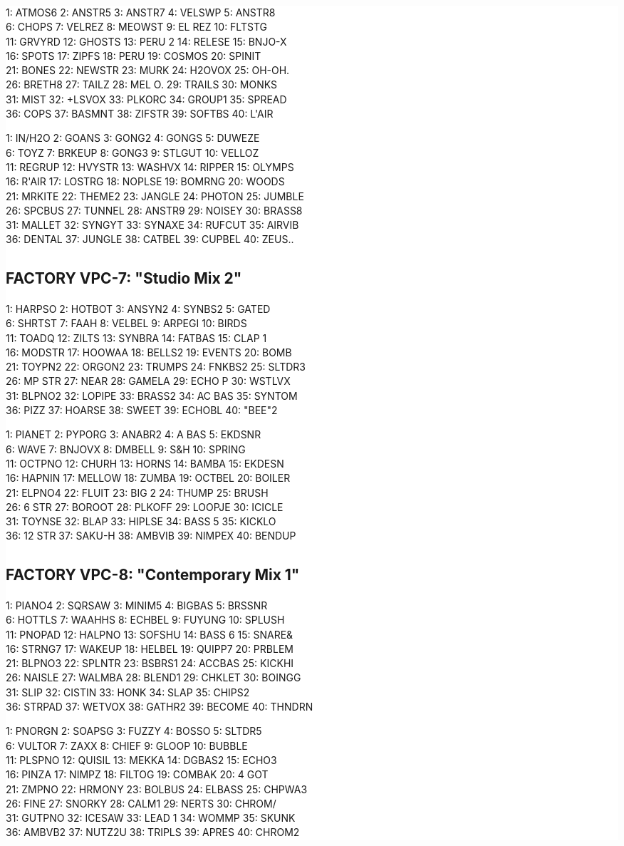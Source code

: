  1: ATMOS6   2: ANSTR5   3: ANSTR7   4: VELSWP   5: ANSTR8  
 6: CHOPS    7: VELREZ   8: MEOWST   9: EL REZ  10: FLTSTG  
11: GRVYRD  12: GHOSTS  13: PERU 2  14: RELESE  15: BNJO-X  
16: SPOTS   17: ZIPFS   18: PERU    19: COSMOS  20: SPINIT  
21: BONES   22: NEWSTR  23: MURK    24: H2OVOX  25: OH-OH.  
26: BRETH8  27: TAILZ   28: MEL O.  29: TRAILS  30: MONKS  
31: MIST    32: +LSVOX  33: PLKORC  34: GROUP1  35: SPREAD  
36: COPS    37: BASMNT  38: ZIFSTR  39: SOFTBS  40: L'AIR  

 1: IN/H2O   2: GOANS    3: GONG2    4: GONGS    5: DUWEZE  
 6: TOYZ     7: BRKEUP   8: GONG3    9: STLGUT  10: VELLOZ  
11: REGRUP  12: HVYSTR  13: WASHVX  14: RIPPER  15: OLYMPS  
16: R'AIR   17: LOSTRG  18: NOPLSE  19: BOMRNG  20: WOODS  
21: MRKITE  22: THEME2  23: JANGLE  24: PHOTON  25: JUMBLE  
26: SPCBUS  27: TUNNEL  28: ANSTR9  29: NOISEY  30: BRASS8  
31: MALLET  32: SYNGYT  33: SYNAXE  34: RUFCUT  35: AIRVIB  
36: DENTAL  37: JUNGLE  38: CATBEL  39: CUPBEL  40: ZEUS..  

## FACTORY VPC-7: "Studio Mix 2"

 1: HARPSO   2: HOTBOT   3: ANSYN2   4: SYNBS2   5: GATED  
 6: SHRTST   7: FAAH     8: VELBEL   9: ARPEGI  10: BIRDS  
11: TOADQ   12: ZILTS   13: SYNBRA  14: FATBAS  15: CLAP 1  
16: MODSTR  17: HOOWAA  18: BELLS2  19: EVENTS  20: BOMB  
21: TOYPN2  22: ORGON2  23: TRUMPS  24: FNKBS2  25: SLTDR3  
26: MP STR  27: NEAR    28: GAMELA  29: ECHO P  30: WSTLVX  
31: BLPNO2  32: LOPIPE  33: BRASS2  34: AC BAS  35: SYNTOM  
36: PIZZ    37: HOARSE  38: SWEET   39: ECHOBL  40: "BEE"2  

 1: PIANET   2: PYPORG   3: ANABR2   4: A BAS    5: EKDSNR  
 6: WAVE     7: BNJOVX   8: DMBELL   9: S&H     10: SPRING  
11: OCTPNO  12: CHURH   13: HORNS   14: BAMBA   15: EKDESN  
16: HAPNIN  17: MELLOW  18: ZUMBA   19: OCTBEL  20: BOILER  
21: ELPNO4  22: FLUIT   23: BIG 2   24: THUMP   25: BRUSH  
26: 6 STR   27: BOROOT  28: PLKOFF  29: LOOPJE  30: ICICLE  
31: TOYNSE  32: BLAP    33: HIPLSE  34: BASS 5  35: KICKLO  
36: 12 STR  37: SAKU-H  38: AMBVIB  39: NIMPEX  40: BENDUP  


## FACTORY VPC-8: "Contemporary Mix 1"

 1: PIANO4   2: SQRSAW   3: MINIM5   4: BIGBAS   5: BRSSNR  
 6: HOTTLS   7: WAAHHS   8: ECHBEL   9: FUYUNG  10: SPLUSH  
11: PNOPAD  12: HALPNO  13: SOFSHU  14: BASS 6  15: SNARE&  
16: STRNG7  17: WAKEUP  18: HELBEL  19: QUIPP7  20: PRBLEM  
21: BLPNO3  22: SPLNTR  23: BSBRS1  24: ACCBAS  25: KICKHI  
26: NAISLE  27: WALMBA  28: BLEND1  29: CHKLET  30: BOINGG  
31: SLIP    32: CISTIN  33: HONK    34: SLAP    35: CHIPS2  
36: STRPAD  37: WETVOX  38: GATHR2  39: BECOME  40: THNDRN  

 1: PNORGN   2: SOAPSG   3: FUZZY    4: BOSSO    5: SLTDR5  
 6: VULTOR   7: ZAXX     8: CHIEF    9: GLOOP   10: BUBBLE  
11: PLSPNO  12: QUISIL  13: MEKKA   14: DGBAS2  15: ECHO3  
16: PINZA   17: NIMPZ   18: FILTOG  19: COMBAK  20: 4 GOT  
21: ZMPNO   22: HRMONY  23: BOLBUS  24: ELBASS  25: CHPWA3  
26: FINE    27: SNORKY  28: CALM1   29: NERTS   30: CHROM/  
31: GUTPNO  32: ICESAW  33: LEAD 1  34: WOMMP   35: SKUNK  
36: AMBVB2  37: NUTZ2U  38: TRIPLS  39: APRES   40: CHROM2  
